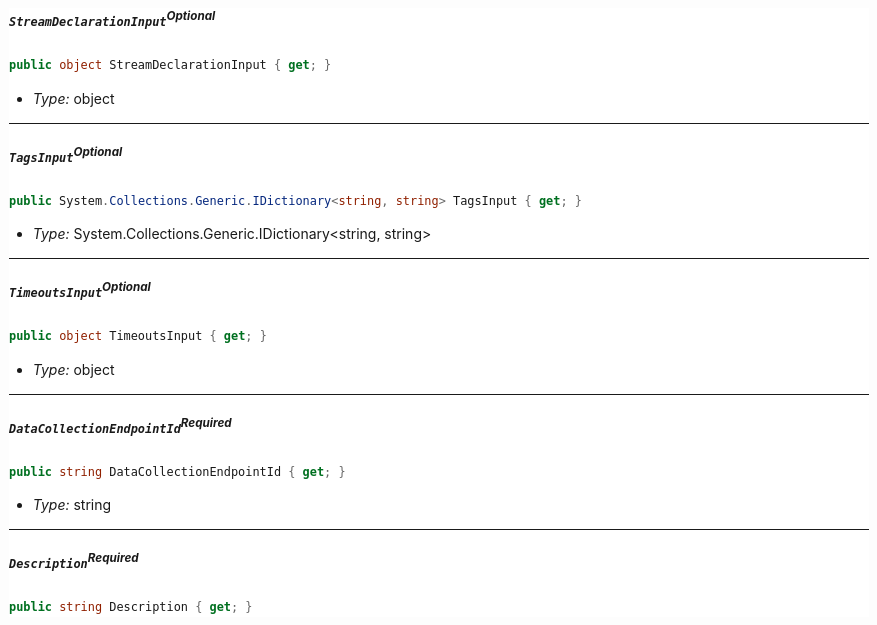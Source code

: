 
##### `StreamDeclarationInput`<sup>Optional</sup> <a name="StreamDeclarationInput" id="@cdktf/provider-azurerm.monitorDataCollectionRule.MonitorDataCollectionRule.property.streamDeclarationInput"></a>

```csharp
public object StreamDeclarationInput { get; }
```

- *Type:* object

---

##### `TagsInput`<sup>Optional</sup> <a name="TagsInput" id="@cdktf/provider-azurerm.monitorDataCollectionRule.MonitorDataCollectionRule.property.tagsInput"></a>

```csharp
public System.Collections.Generic.IDictionary<string, string> TagsInput { get; }
```

- *Type:* System.Collections.Generic.IDictionary<string, string>

---

##### `TimeoutsInput`<sup>Optional</sup> <a name="TimeoutsInput" id="@cdktf/provider-azurerm.monitorDataCollectionRule.MonitorDataCollectionRule.property.timeoutsInput"></a>

```csharp
public object TimeoutsInput { get; }
```

- *Type:* object

---

##### `DataCollectionEndpointId`<sup>Required</sup> <a name="DataCollectionEndpointId" id="@cdktf/provider-azurerm.monitorDataCollectionRule.MonitorDataCollectionRule.property.dataCollectionEndpointId"></a>

```csharp
public string DataCollectionEndpointId { get; }
```

- *Type:* string

---

##### `Description`<sup>Required</sup> <a name="Description" id="@cdktf/provider-azurerm.monitorDataCollectionRule.MonitorDataCollectionRule.property.description"></a>

```csharp
public string Description { get; }
```
